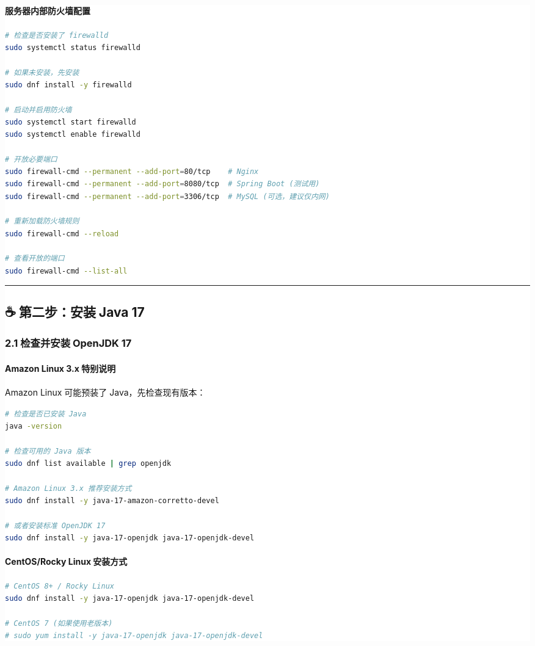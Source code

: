 #### 服务器内部防火墙配置
```bash
# 检查是否安装了 firewalld
sudo systemctl status firewalld

# 如果未安装，先安装
sudo dnf install -y firewalld

# 启动并启用防火墙
sudo systemctl start firewalld
sudo systemctl enable firewalld

# 开放必要端口
sudo firewall-cmd --permanent --add-port=80/tcp    # Nginx
sudo firewall-cmd --permanent --add-port=8080/tcp  # Spring Boot (测试用)
sudo firewall-cmd --permanent --add-port=3306/tcp  # MySQL (可选，建议仅内网)

# 重新加载防火墙规则
sudo firewall-cmd --reload

# 查看开放的端口
sudo firewall-cmd --list-all
```

---

## ☕ 第二步：安装 Java 17

### 2.1 检查并安装 OpenJDK 17

#### Amazon Linux 3.x 特别说明
Amazon Linux 可能预装了 Java，先检查现有版本：

```bash
# 检查是否已安装 Java
java -version

# 检查可用的 Java 版本
sudo dnf list available | grep openjdk

# Amazon Linux 3.x 推荐安装方式
sudo dnf install -y java-17-amazon-corretto-devel

# 或者安装标准 OpenJDK 17
sudo dnf install -y java-17-openjdk java-17-openjdk-devel
```

#### CentOS/Rocky Linux 安装方式
```bash
# CentOS 8+ / Rocky Linux
sudo dnf install -y java-17-openjdk java-17-openjdk-devel

# CentOS 7 (如果使用老版本)
# sudo yum install -y java-17-openjdk java-17-openjdk-devel
```
